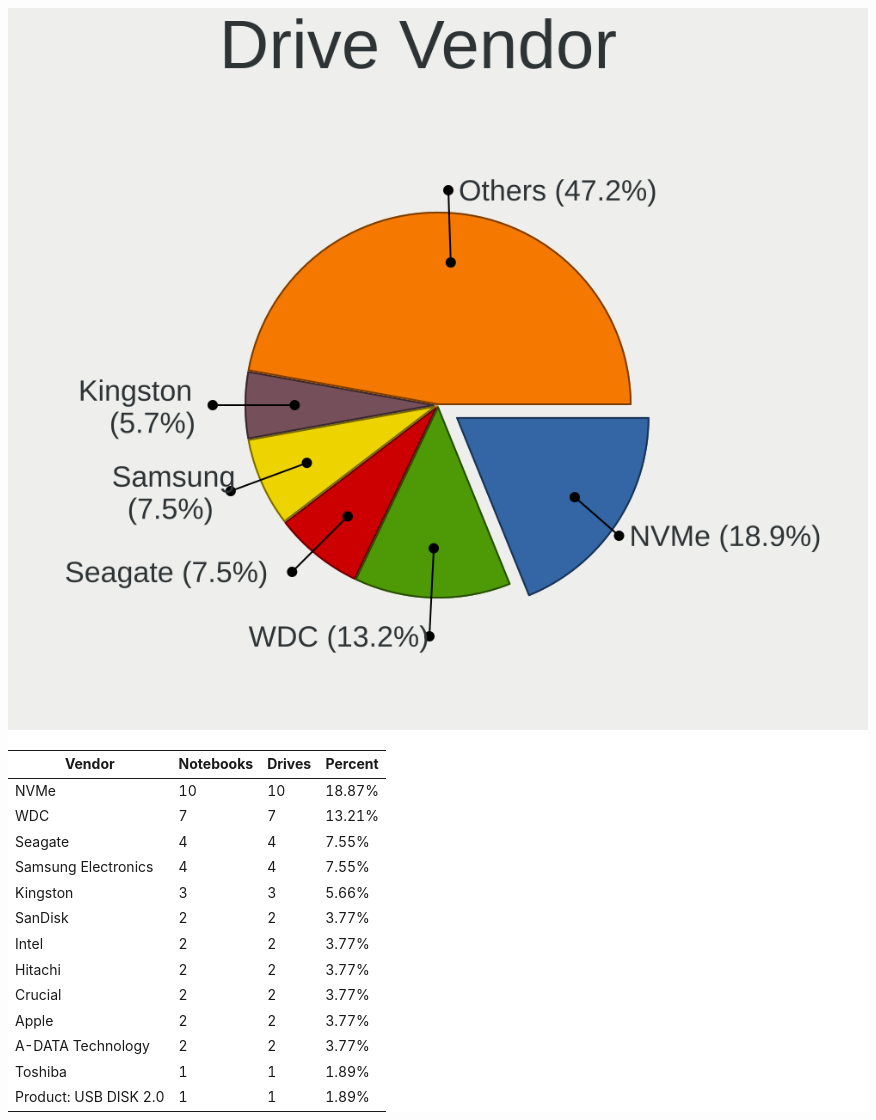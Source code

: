 ![Drive Vendor](./images/pie_chart_bsd/drive_vendor.svg)


| Vendor                             | Notebooks | Drives | Percent |
|------------------------------------|-----------|--------|---------|
| NVMe                               | 10        | 10     | 18.87%  |
| WDC                                | 7         | 7      | 13.21%  |
| Seagate                            | 4         | 4      | 7.55%   |
| Samsung Electronics                | 4         | 4      | 7.55%   |
| Kingston                           | 3         | 3      | 5.66%   |
| SanDisk                            | 2         | 2      | 3.77%   |
| Intel                              | 2         | 2      | 3.77%   |
| Hitachi                            | 2         | 2      | 3.77%   |
| Crucial                            | 2         | 2      | 3.77%   |
| Apple                              | 2         | 2      | 3.77%   |
| A-DATA Technology                  | 2         | 2      | 3.77%   |
| Toshiba                            | 1         | 1      | 1.89%   |
| Product:              USB DISK 2.0 | 1         | 1      | 1.89%   |